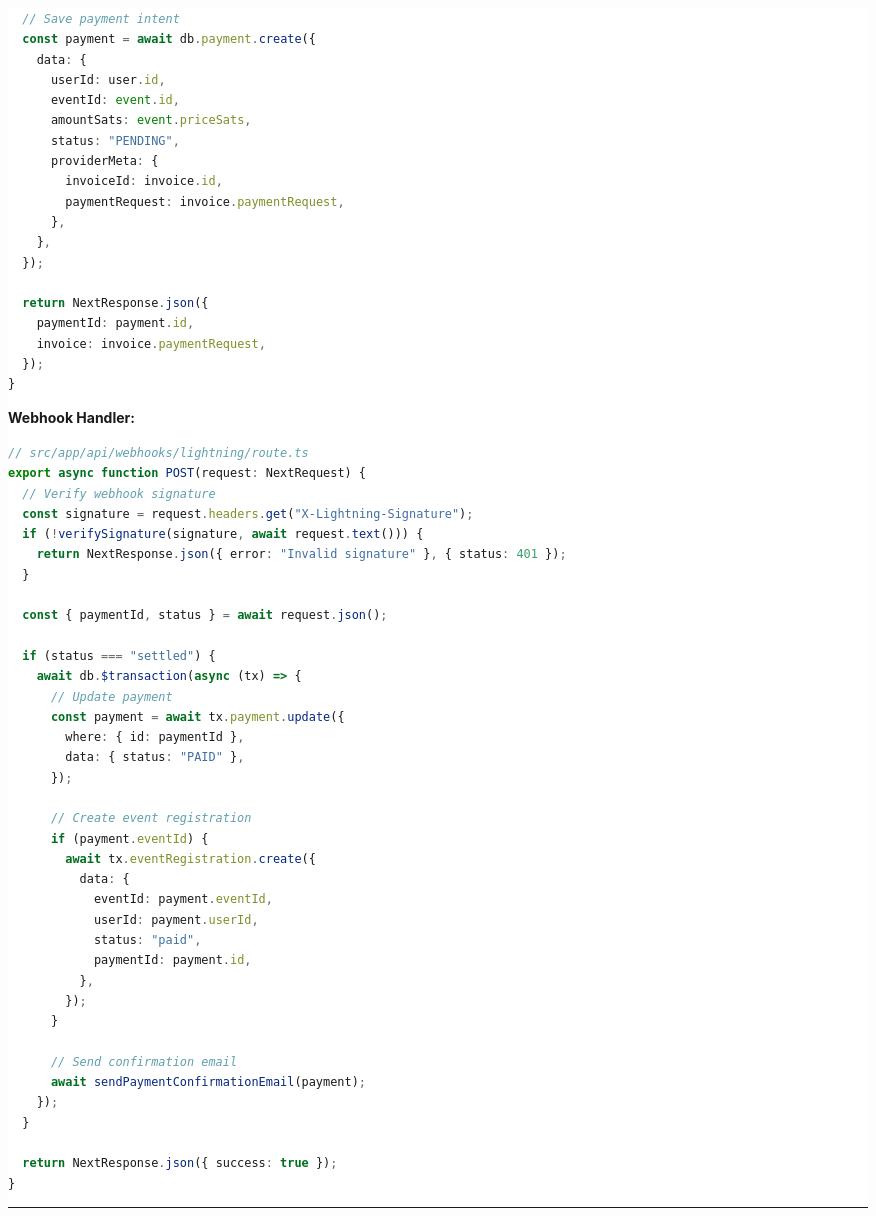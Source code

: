 ```typescript
  // Save payment intent
  const payment = await db.payment.create({
    data: {
      userId: user.id,
      eventId: event.id,
      amountSats: event.priceSats,
      status: "PENDING",
      providerMeta: {
        invoiceId: invoice.id,
        paymentRequest: invoice.paymentRequest,
      },
    },
  });

  return NextResponse.json({
    paymentId: payment.id,
    invoice: invoice.paymentRequest,
  });
}
```

**Webhook Handler:**

```typescript
// src/app/api/webhooks/lightning/route.ts
export async function POST(request: NextRequest) {
  // Verify webhook signature
  const signature = request.headers.get("X-Lightning-Signature");
  if (!verifySignature(signature, await request.text())) {
    return NextResponse.json({ error: "Invalid signature" }, { status: 401 });
  }

  const { paymentId, status } = await request.json();

  if (status === "settled") {
    await db.$transaction(async (tx) => {
      // Update payment
      const payment = await tx.payment.update({
        where: { id: paymentId },
        data: { status: "PAID" },
      });

      // Create event registration
      if (payment.eventId) {
        await tx.eventRegistration.create({
          data: {
            eventId: payment.eventId,
            userId: payment.userId,
            status: "paid",
            paymentId: payment.id,
          },
        });
      }

      // Send confirmation email
      await sendPaymentConfirmationEmail(payment);
    });
  }

  return NextResponse.json({ success: true });
}
```

---